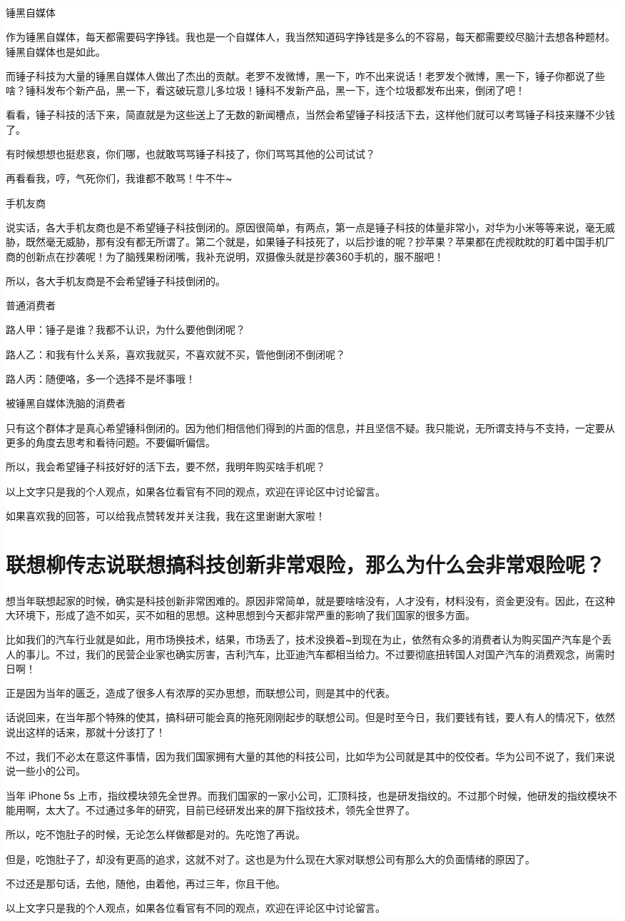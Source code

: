 锤黑自媒体

作为锤黑自媒体，每天都需要码字挣钱。我也是一个自媒体人，我当然知道码字挣钱是多么的不容易，每天都需要绞尽脑汁去想各种题材。锤黑自媒体也是如此。

而锤子科技为大量的锤黑自媒体人做出了杰出的贡献。老罗不发微博，黑一下，咋不出来说话！老罗发个微博，黑一下，锤子你都说了些啥？锤科发布个新产品，黑一下，看这破玩意儿多垃圾！锤科不发新产品，黑一下，连个垃圾都发布出来，倒闭了吧！

看看，锤子科技的活下来，简直就是为这些送上了无数的新闻槽点，当然会希望锤子科技活下去，这样他们就可以考骂锤子科技来赚不少钱了。

有时候想想也挺悲哀，你们哪，也就敢骂骂锤子科技了，你们骂骂其他的公司试试？

再看看我，哼，气死你们，我谁都不敢骂！牛不牛~

手机友商

说实话，各大手机友商也是不希望锤子科技倒闭的。原因很简单，有两点，第一点是锤子科技的体量非常小，对华为小米等等来说，毫无威胁，既然毫无威胁，那有没有都无所谓了。第二个就是，如果锤子科技死了，以后抄谁的呢？抄苹果？苹果都在虎视眈眈的盯着中国手机厂商的创新点在抄袭呢！为了脑残果粉闭嘴，我补充说明，双摄像头就是抄袭360手机的，服不服吧！

所以，各大手机友商是不会希望锤子科技倒闭的。

普通消费者

路人甲：锤子是谁？我都不认识，为什么要他倒闭呢？

路人乙：和我有什么关系，喜欢我就买，不喜欢就不买，管他倒闭不倒闭呢？

路人丙：随便咯，多一个选择不是坏事哦！

被锤黑自媒体洗脑的消费者

只有这个群体才是真心希望锤科倒闭的。因为他们相信他们得到的片面的信息，并且坚信不疑。我只能说，无所谓支持与不支持，一定要从更多的角度去思考和看待问题。不要偏听偏信。

所以，我会希望锤子科技好好的活下去，要不然，我明年购买啥手机呢？

以上文字只是我的个人观点，如果各位看官有不同的观点，欢迎在评论区中讨论留言。

如果喜欢我的回答，可以给我点赞转发并关注我，我在这里谢谢大家啦！

# 联想柳传志说联想搞科技创新非常艰险，那么为什么会非常艰险呢？

想当年联想起家的时候，确实是科技创新非常困难的。原因非常简单，就是要啥啥没有，人才没有，材料没有，资金更没有。因此，在这种大环境下，形成了造不如买，买不如租的思想。这种思想到今天都非常严重的影响了我们国家的很多方面。

比如我们的汽车行业就是如此，用市场换技术，结果，市场丢了，技术没换着~到现在为止，依然有众多的消费者认为购买国产汽车是个丢人的事儿。不过，我们的民营企业家也确实厉害，吉利汽车，比亚迪汽车都相当给力。不过要彻底扭转国人对国产汽车的消费观念，尚需时日啊！

正是因为当年的匮乏，造成了很多人有浓厚的买办思想，而联想公司，则是其中的代表。

话说回来，在当年那个特殊的使其，搞科研可能会真的拖死刚刚起步的联想公司。但是时至今日，我们要钱有钱，要人有人的情况下，依然说出这样的话来，那就十分该打了！

不过，我们不必太在意这件事情，因为我们国家拥有大量的其他的科技公司，比如华为公司就是其中的佼佼者。华为公司不说了，我们来说说一些小的公司。

当年 iPhone 5s 上市，指纹模块领先全世界。而我们国家的一家小公司，汇顶科技，也是研发指纹的。不过那个时候，他研发的指纹模块不能用啊，太大了。不过通过多年的研究，目前已经研发出来的屏下指纹技术，领先全世界了。

所以，吃不饱肚子的时候，无论怎么样做都是对的。先吃饱了再说。

但是，吃饱肚子了，却没有更高的追求，这就不对了。这也是为什么现在大家对联想公司有那么大的负面情绪的原因了。

不过还是那句话，去他，随他，由着他，再过三年，你且干他。

以上文字只是我的个人观点，如果各位看官有不同的观点，欢迎在评论区中讨论留言。
